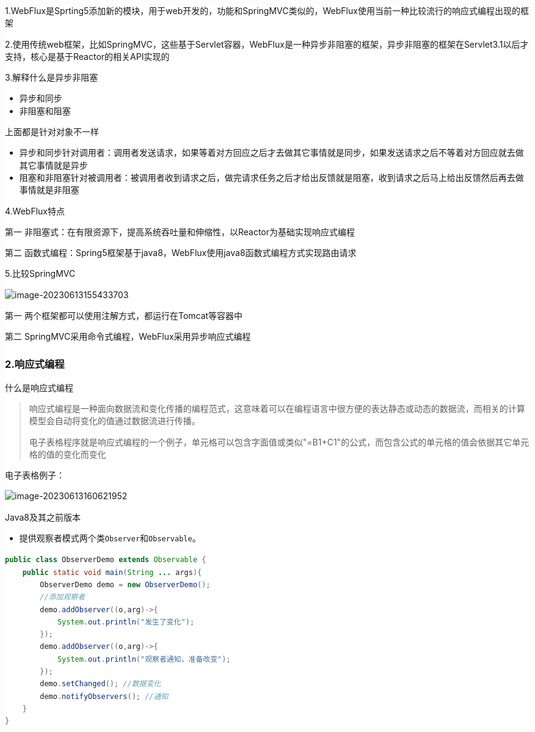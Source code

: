 1.WebFlux是Sprting5添加新的模块，用于web开发的，功能和SpringMVC类似的，WebFlux使用当前一种比较流行的响应式编程出现的框架

2.使用传统web框架，比如SpringMVC，这些基于Servlet容器，WebFlux是一种异步非阻塞的框架，异步非阻塞的框架在Servlet3.1以后才支持，核心是基于Reactor的相关API实现的

3.解释什么是异步非阻塞

-  异步和同步
-  非阻塞和阻塞

上面都是针对对象不一样

-  异步和同步针对调用者：调用者发送请求，如果等着对方回应之后才去做其它事情就是同步，如果发送请求之后不等着对方回应就去做其它事情就是异步
-  阻塞和非阻塞针对被调用者：被调用者收到请求之后，做完请求任务之后才给出反馈就是阻塞，收到请求之后马上给出反馈然后再去做事情就是非阻塞

4.WebFlux特点

第一 非阻塞式：在有限资源下，提高系统吞吐量和伸缩性，以Reactor为基础实现响应式编程

第二 函数式编程：Spring5框架基于java8，WebFlux使用java8函数式编程方式实现路由请求

5.比较SpringMVC

![image-20230613155433703](https://raw.githubusercontent.com/PigPigLetsGo/imeages/master/image-20230613155433703.png)

第一  两个框架都可以使用注解方式，都运行在Tomcat等容器中

第二  SpringMVC采用命令式编程，WebFlux采用异步响应式编程

### 2.响应式编程

什么是响应式编程

>  响应式编程是一种面向数据流和变化传播的编程范式，这意味着可以在编程语言中很方便的表达静态或动态的数据流，而相关的计算模型会自动将变化的值通过数据流进行传播。
>
>  电子表格程序就是响应式编程的一个例子，单元格可以包含字面值或类似"=B1+C1"的公式，而包含公式的单元格的值会依据其它单元格的值的变化而变化

电子表格例子：

![image-20230613160621952](https://raw.githubusercontent.com/PigPigLetsGo/imeages/master/image-20230613160621952.png)

Java8及其之前版本

-  提供观察者模式两个类`Observer`和`Observable`。

```java
public class ObserverDemo extends Observable {
    public static void main(String ... args){
        ObserverDemo demo = new ObserverDemo();
        //添加观察者
        demo.addObserver((o,arg)->{
            System.out.println("发生了变化");
        });
        demo.addObserver((o,arg)->{
            System.out.println("观察者通知，准备改变");
        });
        demo.setChanged(); //数据变化
        demo.notifyObservers(); //通知
    }
}
```
